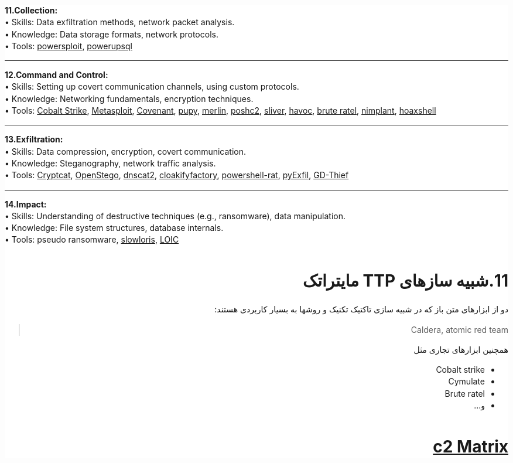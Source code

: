 
**11.Collection:**  
• Skills: Data exfiltration methods, network packet analysis.  
• Knowledge: Data storage formats, network protocols.  
• Tools: [powersploit](https://github.com/PowerShellMafia/PowerSploit), [powerupsql](https://github.com/NetSPI/PowerUpSQL)  

---

**12.Command and Control:**  
• Skills: Setting up covert communication channels, using custom protocols.  
• Knowledge: Networking fundamentals, encryption techniques.  
• Tools: [Cobalt Strike](https://www.cobaltstrike.com/), [Metasploit](https://www.metasploit.com), [Covenant](https://github.com/cobbr/Covenant), [pupy](https://github.com/n1nj4sec/pupy), [merlin](https://github.com/Ne0nd0g/merlin), [poshc2](https://github.com/nettitude/PoshC2), [sliver](https://github.com/BishopFox/sliver), [havoc](https://github.com/HavocFramework/Havoc), [brute ratel](https://bruteratel.com/), [nimplant](https://github.com/chvancooten/NimPlant), [hoaxshell](https://github.com/t3l3machus/hoaxshell)  

---

**13.Exfiltration:**  
• Skills: Data compression, encryption, covert communication.  
• Knowledge: Steganography, network traffic analysis.  
• Tools: [Cryptcat](https://github.com/pprugger/Cryptcat-1.3.0-Win-10-Release), [OpenStego](https://github.com/syvaidya/openstego), [dnscat2](https://github.com/iagox86/dnscat2), [cloakifyfactory](https://github.com/TryCatchHCF/Cloakify), [powershell-rat](https://github.com/Viralmaniar/Powershell-RAT), [pyExfil](https://github.com/ytisf/PyExfil), [GD-Thief](https://github.com/antman1p/GD-Thief)  

---

**14.Impact:**  
• Skills: Understanding of destructive techniques (e.g., ransomware), data manipulation.  
• Knowledge: File system structures, database internals.  
• Tools: pseudo ransomware, [slowloris](https://github.com/gkbrk/slowloris), [LOIC](https://github.com/NewEraCracker/LOIC)


<div dir="rtl" markdown="1">

# 11.شبیه سازهای TTP مایتراتک

دو از ابزارهای متن باز که در شبیه سازی تاکتیک تکنیک و روشها به بسیار کاربردی هستند:

> Caldera, atomic red team

همچنین ابزارهای تجاری مثل

- Cobalt strike
- Cymulate
- Brute ratel
- و...

# [c2 Matrix](https://docs.google.com/spreadsheets/d/1b4mUxa6cDQuTV2BPC6aA-GR4zGZi0ooPYtBe4IgPsSc/edit?pli=1#gid=0)
